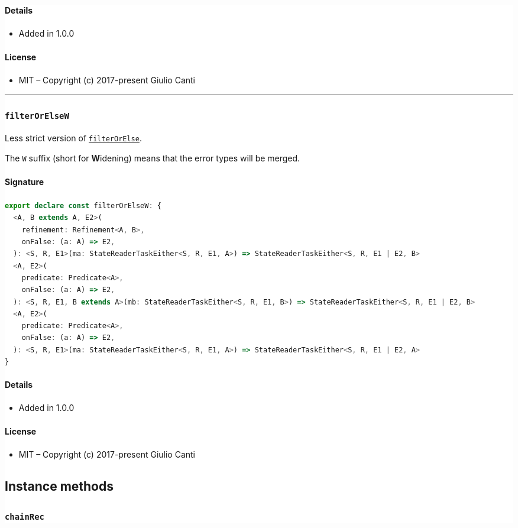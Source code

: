 #### Details

* Added in 1.0.0


#### License

* MIT – Copyright (c) 2017-present Giulio Canti

---


### `filterOrElseW`

Less strict version of [`filterOrElse`](#filterorelse).


The `W` suffix (short for **W**idening) means that the error types will be merged.




#### Signature

```typescript
export declare const filterOrElseW: {
  <A, B extends A, E2>(
    refinement: Refinement<A, B>,
    onFalse: (a: A) => E2,
  ): <S, R, E1>(ma: StateReaderTaskEither<S, R, E1, A>) => StateReaderTaskEither<S, R, E1 | E2, B>
  <A, E2>(
    predicate: Predicate<A>,
    onFalse: (a: A) => E2,
  ): <S, R, E1, B extends A>(mb: StateReaderTaskEither<S, R, E1, B>) => StateReaderTaskEither<S, R, E1 | E2, B>
  <A, E2>(
    predicate: Predicate<A>,
    onFalse: (a: A) => E2,
  ): <S, R, E1>(ma: StateReaderTaskEither<S, R, E1, A>) => StateReaderTaskEither<S, R, E1 | E2, A>
}
```

#### Details

* Added in 1.0.0


#### License

* MIT – Copyright (c) 2017-present Giulio Canti

## Instance methods


### `chainRec`


